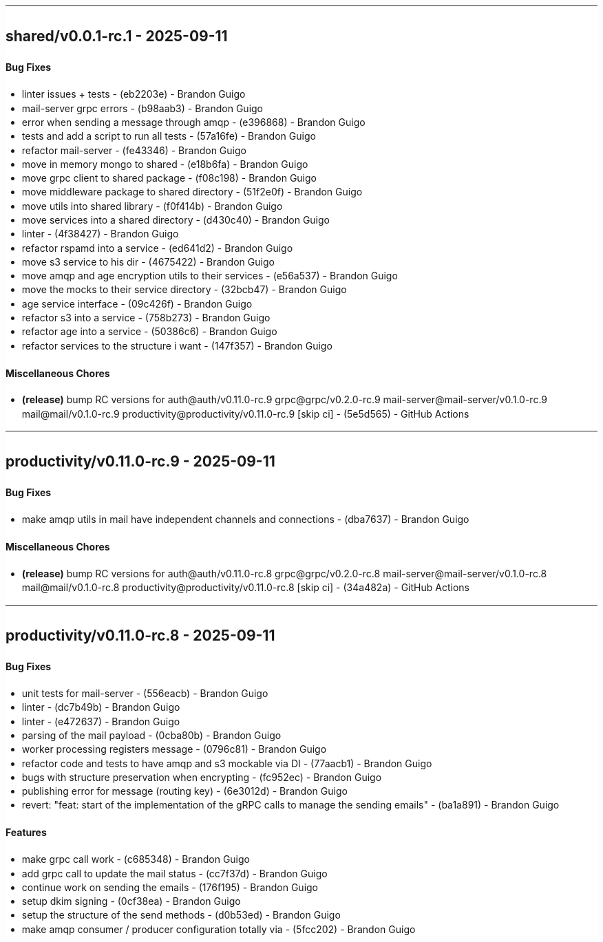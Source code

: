 - - -

## shared/v0.0.1-rc.1 - 2025-09-11
#### Bug Fixes
- linter issues + tests - (eb2203e) - Brandon Guigo
- mail-server grpc errors - (b98aab3) - Brandon Guigo
- error when sending a message through amqp - (e396868) - Brandon Guigo
- tests and add a script to run all tests - (57a16fe) - Brandon Guigo
- refactor mail-server - (fe43346) - Brandon Guigo
- move in memory mongo to shared - (e18b6fa) - Brandon Guigo
- move grpc client to shared package - (f08c198) - Brandon Guigo
- move middleware package to shared directory - (51f2e0f) - Brandon Guigo
- move utils into shared library - (f0f414b) - Brandon Guigo
- move services into a shared directory - (d430c40) - Brandon Guigo
- linter - (4f38427) - Brandon Guigo
- refactor rspamd into a service - (ed641d2) - Brandon Guigo
- move s3 service to his dir - (4675422) - Brandon Guigo
- move amqp and age encryption utils to their services - (e56a537) - Brandon Guigo
- move the mocks to their service directory - (32bcb47) - Brandon Guigo
- age service interface - (09c426f) - Brandon Guigo
- refactor s3 into a service - (758b273) - Brandon Guigo
- refactor age into a service - (50386c6) - Brandon Guigo
- refactor services to the structure i want - (147f357) - Brandon Guigo
#### Miscellaneous Chores
- **(release)** bump RC versions for auth@auth/v0.11.0-rc.9 grpc@grpc/v0.2.0-rc.9 mail-server@mail-server/v0.1.0-rc.9 mail@mail/v0.1.0-rc.9 productivity@productivity/v0.11.0-rc.9 [skip ci] - (5e5d565) - GitHub Actions

- - -

## productivity/v0.11.0-rc.9 - 2025-09-11
#### Bug Fixes
- make amqp utils in mail have independent channels and connections - (dba7637) - Brandon Guigo
#### Miscellaneous Chores
- **(release)** bump RC versions for auth@auth/v0.11.0-rc.8 grpc@grpc/v0.2.0-rc.8 mail-server@mail-server/v0.1.0-rc.8 mail@mail/v0.1.0-rc.8 productivity@productivity/v0.11.0-rc.8 [skip ci] - (34a482a) - GitHub Actions

- - -

## productivity/v0.11.0-rc.8 - 2025-09-11
#### Bug Fixes
- unit tests for mail-server - (556eacb) - Brandon Guigo
- linter - (dc7b49b) - Brandon Guigo
- linter - (e472637) - Brandon Guigo
- parsing of the mail payload - (0cba80b) - Brandon Guigo
- worker processing registers message - (0796c81) - Brandon Guigo
- refactor code and tests to have amqp and s3 mockable via DI - (77aacb1) - Brandon Guigo
- bugs with structure preservation when encrypting - (fc952ec) - Brandon Guigo
- publishing error for message (routing key) - (6e3012d) - Brandon Guigo
- revert: "feat: start of the implementation of the gRPC calls to manage the sending emails" - (ba1a891) - Brandon Guigo
#### Features
- make grpc call work - (c685348) - Brandon Guigo
- add grpc call to update the mail status - (cc7f37d) - Brandon Guigo
- continue work on sending the emails - (176f195) - Brandon Guigo
- setup dkim signing - (0cf38ea) - Brandon Guigo
- setup the structure of the send methods - (d0b53ed) - Brandon Guigo
- make amqp consumer / producer configuration totally via - (5fcc202) - Brandon Guigo